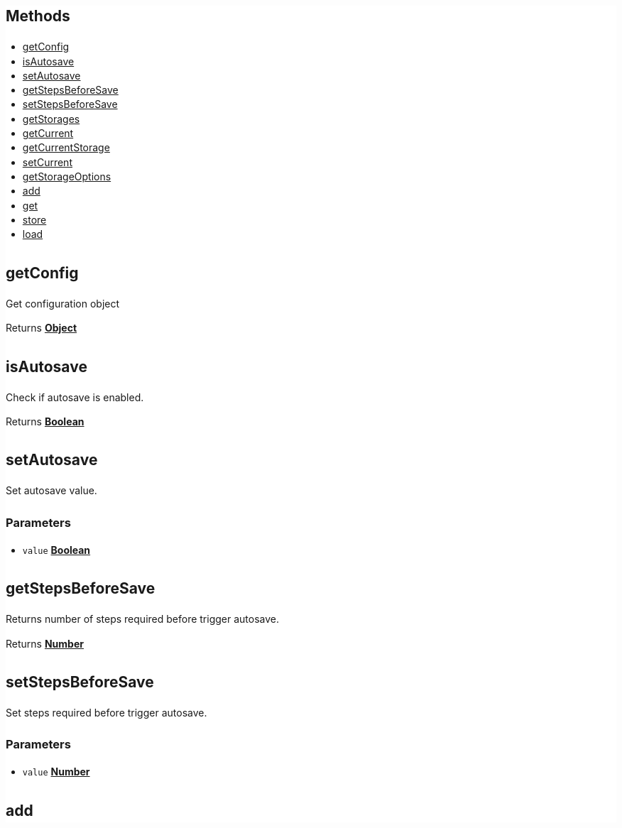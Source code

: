 ## Methods

*   [getConfig][2]
*   [isAutosave][3]
*   [setAutosave][4]
*   [getStepsBeforeSave][5]
*   [setStepsBeforeSave][6]
*   [getStorages][7]
*   [getCurrent][8]
*   [getCurrentStorage][9]
*   [setCurrent][10]
*   [getStorageOptions][11]
*   [add][12]
*   [get][13]
*   [store][14]
*   [load][15]

## getConfig

Get configuration object

Returns **[Object][16]**&#x20;

## isAutosave

Check if autosave is enabled.

Returns **[Boolean][17]**&#x20;

## setAutosave

Set autosave value.

### Parameters

*   `value` **[Boolean][17]**&#x20;

## getStepsBeforeSave

Returns number of steps required before trigger autosave.

Returns **[Number][18]**&#x20;

## setStepsBeforeSave

Set steps required before trigger autosave.

### Parameters

*   `value` **[Number][18]**&#x20;

## add


[1]: https://github.com/GrapesJS/grapesjs/blob/master/src/storage_manager/config/config.ts
[2]: #getconfig
[3]: #isautosave
[4]: #setautosave
[5]: #getstepsbeforesave
[6]: #setstepsbeforesave
[7]: #getstorages
[8]: #getcurrent
[9]: #getcurrentstorage
[10]: #setcurrent
[11]: #getstorageoptions
[12]: #add
[13]: #get
[14]: #store
[15]: #load
[16]: https://developer.mozilla.org/docs/Web/JavaScript/Reference/Global_Objects/Object
[17]: https://developer.mozilla.org/docs/Web/JavaScript/Reference/Global_Objects/Boolean
[18]: https://developer.mozilla.org/docs/Web/JavaScript/Reference/Global_Objects/Number
[19]: https://developer.mozilla.org/docs/Web/JavaScript/Reference/Global_Objects/String
[20]: https://developer.mozilla.org/docs/Web/JavaScript/Reference/Statements/function